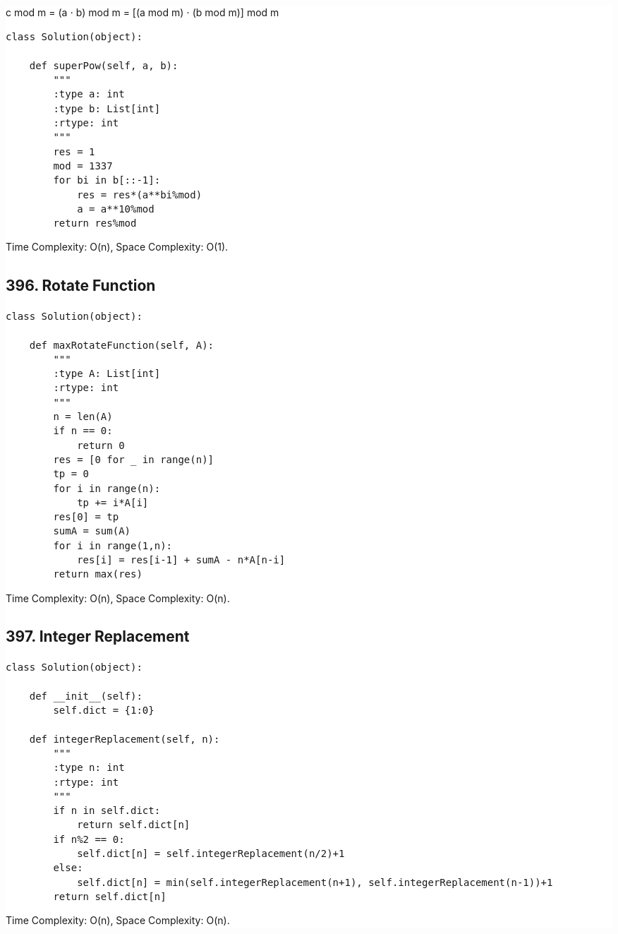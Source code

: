 c mod m = (a ⋅ b) mod m  = [(a mod m) ⋅ (b mod m)] mod m
<pre>
class Solution(object):
    
    def superPow(self, a, b):
        """
        :type a: int
        :type b: List[int]
        :rtype: int
        """
        res = 1
        mod = 1337
        for bi in b[::-1]:
            res = res*(a**bi%mod)
            a = a**10%mod
        return res%mod
</pre>
Time Complexity: O(n), Space Complexity: O(1).

## 396. Rotate Function
<pre>
class Solution(object):
    
    def maxRotateFunction(self, A):
        """
        :type A: List[int]
        :rtype: int
        """
        n = len(A)
        if n == 0:
            return 0
        res = [0 for _ in range(n)]
        tp = 0
        for i in range(n):
            tp += i*A[i]
        res[0] = tp
        sumA = sum(A)
        for i in range(1,n):
            res[i] = res[i-1] + sumA - n*A[n-i]
        return max(res)
</pre>
Time Complexity: O(n), Space Complexity: O(n).

## 397. Integer Replacement
<pre>
class Solution(object):
    
    def __init__(self):
        self.dict = {1:0}
    
    def integerReplacement(self, n):
        """
        :type n: int
        :rtype: int
        """
        if n in self.dict:
            return self.dict[n]
        if n%2 == 0:
            self.dict[n] = self.integerReplacement(n/2)+1
        else:
            self.dict[n] = min(self.integerReplacement(n+1), self.integerReplacement(n-1))+1 
        return self.dict[n]
</pre>
Time Complexity: O(n), Space Complexity: O(n).